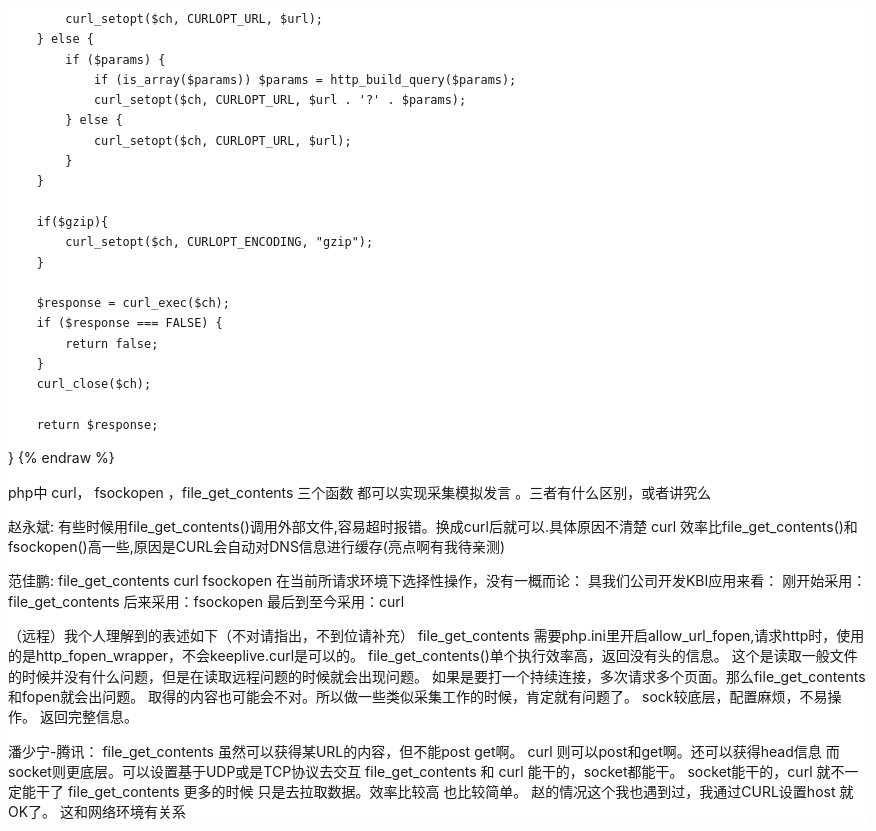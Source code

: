 			curl_setopt($ch, CURLOPT_URL, $url);
		} else {
			if ($params) {
				if (is_array($params)) $params = http_build_query($params);
				curl_setopt($ch, CURLOPT_URL, $url . '?' . $params);
			} else {
				curl_setopt($ch, CURLOPT_URL, $url);
			}
		}
		
		if($gzip){
			curl_setopt($ch, CURLOPT_ENCODING, "gzip");
		}
		
		$response = curl_exec($ch);
		if ($response === FALSE) {
			return false;
		}
		curl_close($ch);
 
		return $response;
}
{% endraw %}

php中 curl， fsockopen ，file_get_contents 三个函数 都可以实现采集模拟发言 。三者有什么区别，或者讲究么

赵永斌:
有些时候用file_get_contents()调用外部文件,容易超时报错。换成curl后就可以.具体原因不清楚
curl 效率比file_get_contents()和fsockopen()高一些,原因是CURL会自动对DNS信息进行缓存(亮点啊有我待亲测)

范佳鹏:
file_get_contents curl fsockopen
在当前所请求环境下选择性操作，没有一概而论：
具我们公司开发KBI应用来看：
刚开始采用：file_get_contents
后来采用：fsockopen
最后到至今采用：curl

（远程）我个人理解到的表述如下（不对请指出，不到位请补充）
file_get_contents 需要php.ini里开启allow_url_fopen,请求http时，使用的是http_fopen_wrapper，不会keeplive.curl是可以的。
file_get_contents()单个执行效率高，返回没有头的信息。
这个是读取一般文件的时候并没有什么问题，但是在读取远程问题的时候就会出现问题。
如果是要打一个持续连接，多次请求多个页面。那么file_get_contents和fopen就会出问题。
取得的内容也可能会不对。所以做一些类似采集工作的时候，肯定就有问题了。
sock较底层，配置麻烦，不易操作。 返回完整信息。

潘少宁-腾讯：
file_get_contents 虽然可以获得某URL的内容，但不能post get啊。
curl 则可以post和get啊。还可以获得head信息
而socket则更底层。可以设置基于UDP或是TCP协议去交互
file_get_contents 和 curl 能干的，socket都能干。
socket能干的，curl 就不一定能干了
file_get_contents 更多的时候 只是去拉取数据。效率比较高 也比较简单。
赵的情况这个我也遇到过，我通过CURL设置host 就OK了。 这和网络环境有关系
